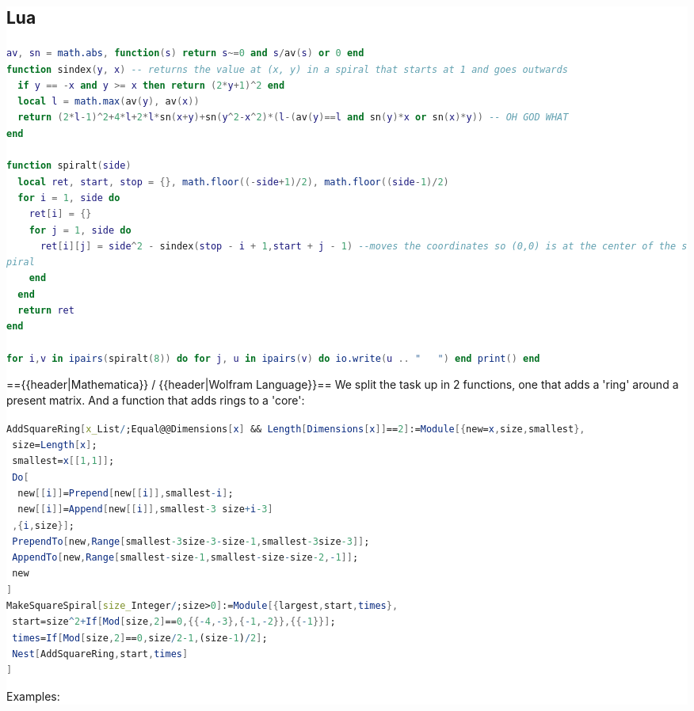 

## Lua


```lua
av, sn = math.abs, function(s) return s~=0 and s/av(s) or 0 end
function sindex(y, x) -- returns the value at (x, y) in a spiral that starts at 1 and goes outwards
  if y == -x and y >= x then return (2*y+1)^2 end
  local l = math.max(av(y), av(x))
  return (2*l-1)^2+4*l+2*l*sn(x+y)+sn(y^2-x^2)*(l-(av(y)==l and sn(y)*x or sn(x)*y)) -- OH GOD WHAT
end

function spiralt(side)
  local ret, start, stop = {}, math.floor((-side+1)/2), math.floor((side-1)/2)
  for i = 1, side do
    ret[i] = {}
    for j = 1, side do
      ret[i][j] = side^2 - sindex(stop - i + 1,start + j - 1) --moves the coordinates so (0,0) is at the center of the spiral
    end
  end
  return ret
end

for i,v in ipairs(spiralt(8)) do for j, u in ipairs(v) do io.write(u .. "   ") end print() end
```


=={{header|Mathematica}} / {{header|Wolfram Language}}== 
We split the task up in 2 functions, one that adds a 'ring' around a present matrix. And a function that adds rings to a 'core':

```Mathematica
AddSquareRing[x_List/;Equal@@Dimensions[x] && Length[Dimensions[x]]==2]:=Module[{new=x,size,smallest},
 size=Length[x];
 smallest=x[[1,1]];
 Do[
  new[[i]]=Prepend[new[[i]],smallest-i];
  new[[i]]=Append[new[[i]],smallest-3 size+i-3]
 ,{i,size}];
 PrependTo[new,Range[smallest-3size-3-size-1,smallest-3size-3]];
 AppendTo[new,Range[smallest-size-1,smallest-size-size-2,-1]];
 new
]
MakeSquareSpiral[size_Integer/;size>0]:=Module[{largest,start,times},
 start=size^2+If[Mod[size,2]==0,{{-4,-3},{-1,-2}},{{-1}}];
 times=If[Mod[size,2]==0,size/2-1,(size-1)/2];
 Nest[AddSquareRing,start,times]
]
```

Examples:
